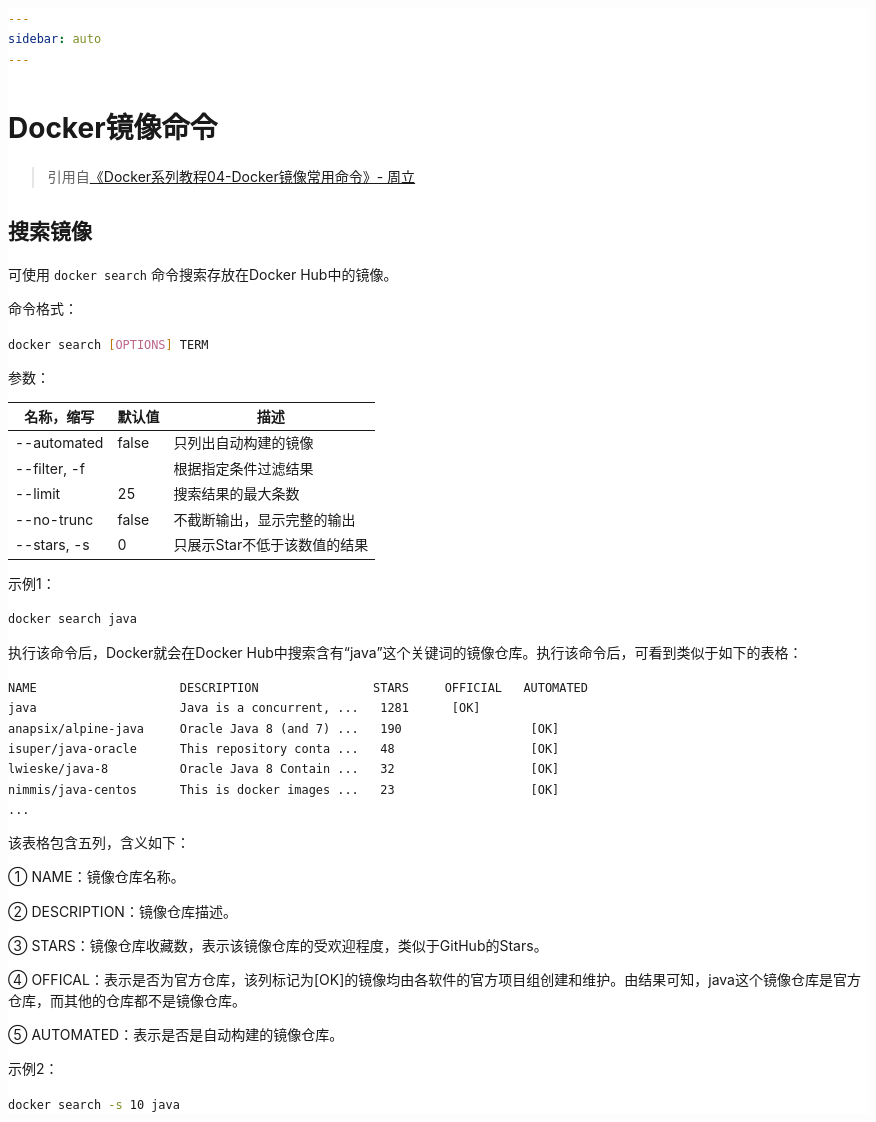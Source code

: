 ```yaml
---
sidebar: auto
---
```

# Docker镜像命令

> 引用自[《Docker系列教程04-Docker镜像常用命令》- 周立](http://www.itmuch.com/docker/04-docker-command-images/)

## 搜索镜像

可使用 `docker search` 命令搜索存放在Docker Hub中的镜像。

命令格式：

```bash
docker search [OPTIONS] TERM
```

参数：

|名称，缩写|默认值|描述|
|---|---|---|
|--automated|	false	|只列出自动构建的镜像|
|--filter, -f|		|根据指定条件过滤结果|
|--limit|	25	|搜索结果的最大条数|
|--no-trunc|	false	|不截断输出，显示完整的输出|
|--stars, -s|	0	|只展示Star不低于该数值的结果|

示例1：

```bash
docker search java
```

执行该命令后，Docker就会在Docker Hub中搜索含有“java”这个关键词的镜像仓库。执行该命令后，可看到类似于如下的表格：

```
NAME                    DESCRIPTION                STARS     OFFICIAL   AUTOMATED
java                    Java is a concurrent, ...   1281      [OK]       
anapsix/alpine-java     Oracle Java 8 (and 7) ...   190                  [OK]
isuper/java-oracle      This repository conta ...   48                   [OK]
lwieske/java-8          Oracle Java 8 Contain ...   32                   [OK]
nimmis/java-centos      This is docker images ...   23                   [OK]
...
```

该表格包含五列，含义如下：

① NAME：镜像仓库名称。

② DESCRIPTION：镜像仓库描述。

③ STARS：镜像仓库收藏数，表示该镜像仓库的受欢迎程度，类似于GitHub的Stars。

④ OFFICAL：表示是否为官方仓库，该列标记为[OK]的镜像均由各软件的官方项目组创建和维护。由结果可知，java这个镜像仓库是官方仓库，而其他的仓库都不是镜像仓库。

⑤ AUTOMATED：表示是否是自动构建的镜像仓库。

示例2：

```bash
docker search -s 10 java
```
